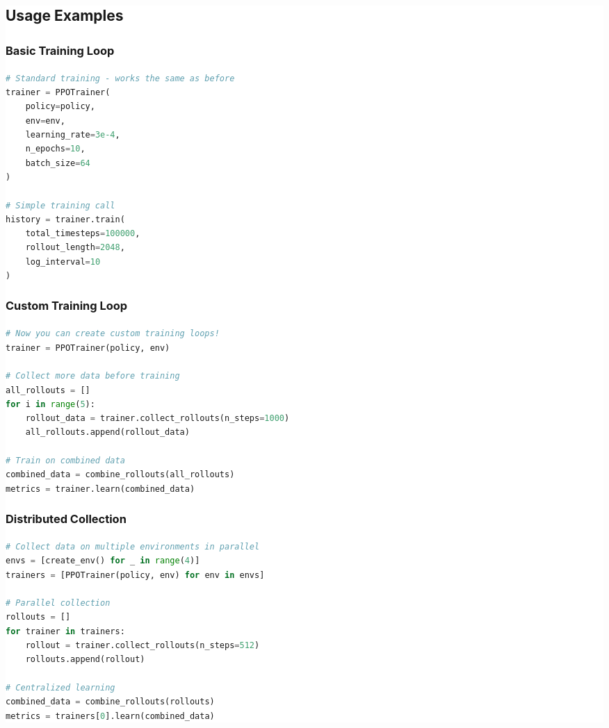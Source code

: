 ## Usage Examples

### Basic Training Loop

```python
# Standard training - works the same as before
trainer = PPOTrainer(
    policy=policy,
    env=env,
    learning_rate=3e-4,
    n_epochs=10,
    batch_size=64
)

# Simple training call
history = trainer.train(
    total_timesteps=100000,
    rollout_length=2048,
    log_interval=10
)
```

### Custom Training Loop

```python
# Now you can create custom training loops!
trainer = PPOTrainer(policy, env)

# Collect more data before training
all_rollouts = []
for i in range(5):
    rollout_data = trainer.collect_rollouts(n_steps=1000)
    all_rollouts.append(rollout_data)

# Train on combined data
combined_data = combine_rollouts(all_rollouts)
metrics = trainer.learn(combined_data)
```

### Distributed Collection

```python
# Collect data on multiple environments in parallel
envs = [create_env() for _ in range(4)]
trainers = [PPOTrainer(policy, env) for env in envs]

# Parallel collection
rollouts = []
for trainer in trainers:
    rollout = trainer.collect_rollouts(n_steps=512)
    rollouts.append(rollout)

# Centralized learning
combined_data = combine_rollouts(rollouts)
metrics = trainers[0].learn(combined_data)
```
